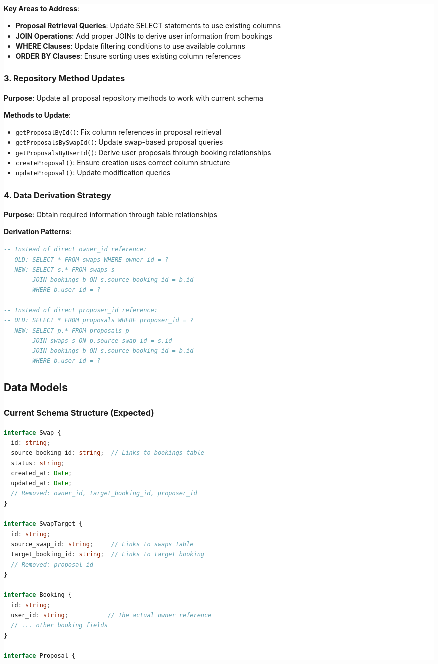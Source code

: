 **Key Areas to Address**:
- **Proposal Retrieval Queries**: Update SELECT statements to use existing columns
- **JOIN Operations**: Add proper JOINs to derive user information from bookings
- **WHERE Clauses**: Update filtering conditions to use available columns
- **ORDER BY Clauses**: Ensure sorting uses existing column references

### 3. Repository Method Updates

**Purpose**: Update all proposal repository methods to work with current schema

**Methods to Update**:
- `getProposalById()`: Fix column references in proposal retrieval
- `getProposalsBySwapId()`: Update swap-based proposal queries
- `getProposalsByUserId()`: Derive user proposals through booking relationships
- `createProposal()`: Ensure creation uses correct column structure
- `updateProposal()`: Update modification queries

### 4. Data Derivation Strategy

**Purpose**: Obtain required information through table relationships

**Derivation Patterns**:
```sql
-- Instead of direct owner_id reference:
-- OLD: SELECT * FROM swaps WHERE owner_id = ?
-- NEW: SELECT s.* FROM swaps s 
--      JOIN bookings b ON s.source_booking_id = b.id 
--      WHERE b.user_id = ?

-- Instead of direct proposer_id reference:
-- OLD: SELECT * FROM proposals WHERE proposer_id = ?
-- NEW: SELECT p.* FROM proposals p
--      JOIN swaps s ON p.source_swap_id = s.id
--      JOIN bookings b ON s.source_booking_id = b.id
--      WHERE b.user_id = ?
```

## Data Models

### Current Schema Structure (Expected)

```typescript
interface Swap {
  id: string;
  source_booking_id: string;  // Links to bookings table
  status: string;
  created_at: Date;
  updated_at: Date;
  // Removed: owner_id, target_booking_id, proposer_id
}

interface SwapTarget {
  id: string;
  source_swap_id: string;     // Links to swaps table
  target_booking_id: string;  // Links to target booking
  // Removed: proposal_id
}

interface Booking {
  id: string;
  user_id: string;           // The actual owner reference
  // ... other booking fields
}

interface Proposal {
```